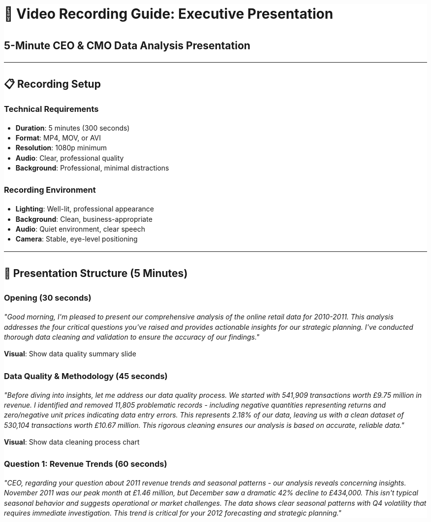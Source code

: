 # 🎥 Video Recording Guide: Executive Presentation
## 5-Minute CEO & CMO Data Analysis Presentation

---

## 📋 **Recording Setup**

### **Technical Requirements**
- **Duration**: 5 minutes (300 seconds)
- **Format**: MP4, MOV, or AVI
- **Resolution**: 1080p minimum
- **Audio**: Clear, professional quality
- **Background**: Professional, minimal distractions

### **Recording Environment**
- **Lighting**: Well-lit, professional appearance
- **Background**: Clean, business-appropriate
- **Audio**: Quiet environment, clear speech
- **Camera**: Stable, eye-level positioning

---

## 🎯 **Presentation Structure (5 Minutes)**

### **Opening (30 seconds)**
*"Good morning, I'm pleased to present our comprehensive analysis of the online retail data for 2010-2011. This analysis addresses the four critical questions you've raised and provides actionable insights for our strategic planning. I've conducted thorough data cleaning and validation to ensure the accuracy of our findings."*

**Visual**: Show data quality summary slide

### **Data Quality & Methodology (45 seconds)**
*"Before diving into insights, let me address our data quality process. We started with 541,909 transactions worth £9.75 million in revenue. I identified and removed 11,805 problematic records - including negative quantities representing returns and zero/negative unit prices indicating data entry errors. This represents 2.18% of our data, leaving us with a clean dataset of 530,104 transactions worth £10.67 million. This rigorous cleaning ensures our analysis is based on accurate, reliable data."*

**Visual**: Show data cleaning process chart

### **Question 1: Revenue Trends (60 seconds)**
*"CEO, regarding your question about 2011 revenue trends and seasonal patterns - our analysis reveals concerning insights. November 2011 was our peak month at £1.46 million, but December saw a dramatic 42% decline to £434,000. This isn't typical seasonal behavior and suggests operational or market challenges. The data shows clear seasonal patterns with Q4 volatility that requires immediate investigation. This trend is critical for your 2012 forecasting and strategic planning."*
